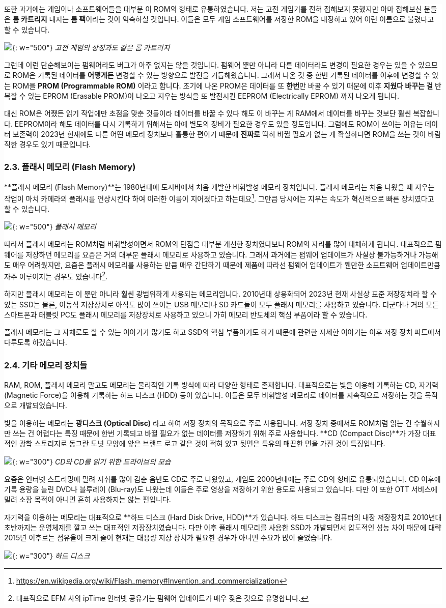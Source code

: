 또한 과거에는 게임이나 소프트웨어들을 대부분 이 ROM의 형태로 유통하였습니다. 저는 고전 게임기를 전혀 접해보지 못했지만 아마 접해보신 분들은 **롬 카트리지** 내지는 **롬 팩**이라는 것이 익숙하실 것입니다. 이들은 모두 게임 소프트웨어를 저장한 ROM을 내장하고 있어 이런 이름으로 불렸다고 할 수 있습니다.

![](rom-pack.jpeg){: w="500"}
_고전 게임의 상징과도 같은 롬 카트리지_

그런데 이런 단순해보이는 펌웨어라도 버그가 아주 없지는 않을 것입니다. 펌웨어 뿐만 아니라 다른 데이터라도 변경이 필요한 경우는 있을 수 있으므로 ROM은 기록된 데이터를 **어떻게든** 변경할 수 있는 방향으로 발전을 거듭해왔습니다. 그래서 나온 것 중 한번 기록된 데이터를 이후에 변경할 수 있는 ROM을 **PROM (Programmable ROM)** 이라고 합니다. 초기에 나온 PROM은 데이터를 또 **한번**만 바꿀 수 있기 때문에 이후 **지웠다 바꾸는 걸** 반복할 수 있는 EPROM (Erasable PROM)이 나오고 지우는 방식을 또 발전시킨 EEPROM (Electrically EPROM) 까지 나오게 됩니다.

대신 ROM은 어쨌든 읽기 작업에만 초점을 맞춘 것들이라 데이터를 바꿀 수 있다 해도 이 바꾸는 게 RAM에서 데이터를 바꾸는 것보단 훨씬 복잡합니다. EEPROM이라 해도 데이터를 다시 기록하기 위해서는 아예 별도의 장비가 필요한 경우도 있을 정도입니다. 그럼에도 ROM이 쓰이는 이유는 데이터 보존력이 2023년 현재에도 다른 어떤 메모리 장치보다 훌륭한 편이기 때문에 **진짜로** 딱히 바뀔 필요가 없는 게 확실하다면 ROM을 쓰는 것이 바람직한 경우도 있기 때문입니다.

### 2.3. 플래시 메모리 (Flash Memory)

**플래시 메모리 (Flash Memory)**는 1980년대에 도시바에서 처음 개발한 비휘발성 메모리 장치입니다. 플래시 메모리는 처음 나왔을 때 지우는 작업이 마치 카메라의 플래시를 연상시킨다 하여 이러한 이름이 지어졌다고 하는데요[^6]. 그만큼 당시에는 지우는 속도가 혁신적으로 빠른 장치였다고 할 수 있습니다. 

![](flash-memory.webp){: w="500"}
_플래시 메모리_

따라서 플래시 메모리는 ROM처럼 비휘발성이면서 ROM의 단점을 대부분 개선한 장치였다보니 ROM의 자리를 많이 대체하게 됩니다. 대표적으로 펌웨어를 저장하던 메모리를 요즘은 거의 대부분 플래시 메모리로 사용하고 있습니다. 그래서 과거에는 펌웨어 업데이트가 사실상 불가능하거나 가능해도 매우 어려웠지만, 요즘은 플래시 메모리를 사용하는 만큼 매우 간단하기 때문에 제품에 따라선 펌웨어 업데이트가 웬만한 소프트웨어 업데이트만큼 자주 이루어지는 경우도 있습니다[^7].

하지만 플래시 메모리는 이 뿐만 아니라 훨씬 광범위하게 사용되는 메모리입니다. 2010년대 상용화되어 2023년 현재 사실상 표준 저장장치라 할 수 있는 SSD는 물론, 이동식 저장장치로 아직도 많이 쓰이는 USB 메모리나 SD 카드들이 모두 플래시 메모리를 사용하고 있습니다. 더군다나 거의 모든 스마트폰과 태블릿 PC도 플래시 메모리를 저장장치로 사용하고 있으니 가히 메모리 반도체의 핵심 부품이라 할 수 있습니다.

플래시 메모리는 그 자체로도 할 수 있는 이야기가 많기도 하고 SSD의 핵심 부품이기도 하기 때문에 관련한 자세한 이야기는 이후 저장 장치 파트에서 다루도록 하겠습니다.

### 2.4. 기타 메모리 장치들

RAM, ROM, 플래시 메모리 말고도 메모리는 물리적인 기록 방식에 따라 다양한 형태로 존재합니다. 대표적으로는 빛을 이용해 기록하는 CD, 자기력 (Magnetic Force)을 이용해 기록하는 하드 디스크 (HDD) 등이 있습니다. 이들은 모두 비휘발성 메모리로 데이터를 지속적으로 저장하는 것을 목적으로 개발되었습니다.

빛을 이용하는 메모리는 **광디스크 (Optical Disc)** 라고 하여 저장 장치의 목적으로 주로 사용됩니다. 저장 장치 중에서도 ROM처럼 읽는 건 수월하지만 쓰는 건 어렵다는 특징 때문에 한번 기록되고 바뀔 필요가 없는 데이터를 저장하기 위해 주로 사용합니다. **CD (Compact Disc)**가 가장 대표적인 광학 스토리지로 동그란 도넛 모양에 앞은 브랜드 로고 같은 것이 적혀 있고 뒷면은 특유의 매끈한 면을 가진 것이 특징입니다.

![](cd-rom.jpg){: w="300"}
_CD와 CD를 읽기 위한 드라이브의 모습_

요즘은 인터넷 스트리밍에 밀려 자취를 많이 감춘 음반도 CD로 주로 나왔었고, 게임도 2000년대에는 주로 CD의 형태로 유통되었습니다. CD 이후에 기록 용량을 늘린 DVD나 블루레이 (Blu-ray)도 나왔는데 이들은 주로 영상을 저장하기 위한 용도로 사용되고 있습니다. 다만 이 또한 OTT 서비스에 밀려 소장 목적이 아니면 흔히 사용하지는 않는 편입니다.

자기력을 이용하는 메모리는 대표적으로 **하드 디스크 (Hard Disk Drive, HDD)**가 있습니다. 하드 디스크는 컴퓨터의 내장 저장장치로 2010년대 초반까지는 운영체제를 깔고 쓰는 대표적인 저장장치였습니다. 다만 이후 플래시 메모리를 사용한 SSD가 개발되면서 압도적인 성능 차이 때문에 대략 2015년 이후로는 점유율이 크게 줄어 현재는 대용량 저장 장치가 필요한 경우가 아니면 수요가 많이 줄었습니다.

![](hard-disk.webp){: w="300"}
_하드 디스크_


[^1]: 소스 코드의 **코드**랑 본질적으로 비슷한 의미이긴 하나 일단 여기선 이해의 편의를 위해 조금은 다른 느낌으로 **표 (Table)** 같은 것이라 이해하시면 좋을 것 같습니다.
[^2]: <https://en.wikipedia.org/wiki/Byte>
[^3]: GB의 G는 Giga로써 SI 단위로는 사실 $10^9$, 즉 10억을 의미합니다. 근데 메모리에서는 $2^{10} = 1024$ 단위로 Kilo (K), Mega (M), Giga (G)의 단위를 주로 쓰는데요, 관련해서는 용량 얘기를 할 때 자세히 다루겠습니다.
[^4]: <https://en.wikipedia.org/wiki/Computer_data_storage#Secondary_storage>
[^5]: 플래시 메모리는 메인 메모리로써 사용하는 게 일반적인 CPU에서는 불가능하지만, RAM처럼 쓸 수 있는 비휘발성 RAM이 별도로 존재합니다. 다만 연구도 많이 지지부진하고 실제로 소비자 대상으로까지 상용화된 적이 거의 없어서 다루지는 않겠습니다.
[^6]: <https://en.wikipedia.org/wiki/Flash_memory#Invention_and_commercialization>
[^7]: 대표적으로 EFM 사의 ipTime 인터넷 공유기는 펌웨어 업데이트가 매우 잦은 것으로 유명합니다.